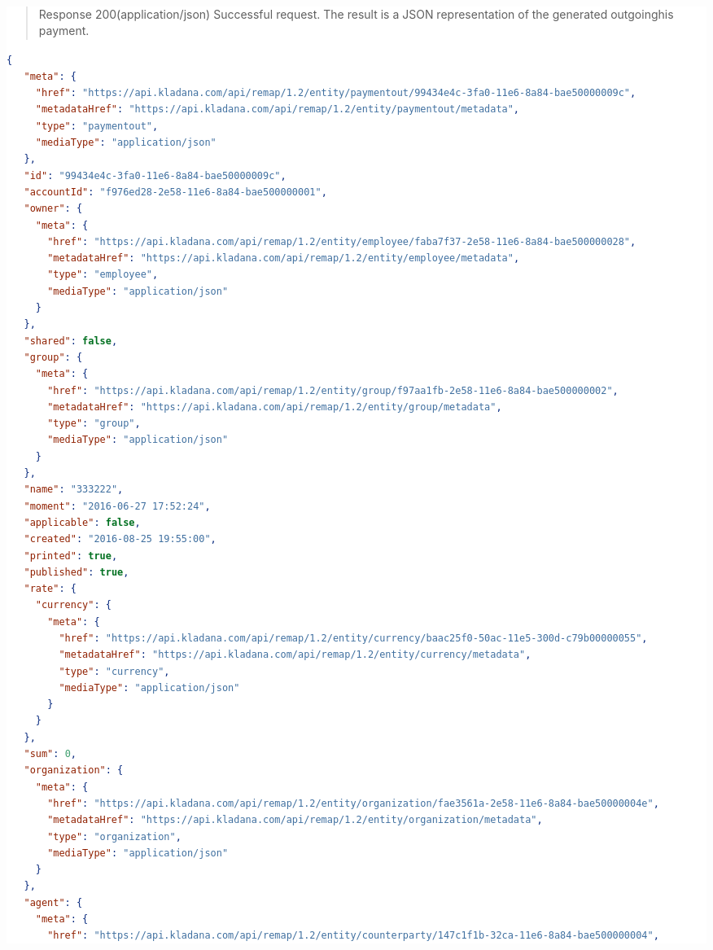 > Response 200(application/json)
Successful request. The result is a JSON representation of the generated outgoinghis payment.

```json
{
   "meta": {
     "href": "https://api.kladana.com/api/remap/1.2/entity/paymentout/99434e4c-3fa0-11e6-8a84-bae50000009c",
     "metadataHref": "https://api.kladana.com/api/remap/1.2/entity/paymentout/metadata",
     "type": "paymentout",
     "mediaType": "application/json"
   },
   "id": "99434e4c-3fa0-11e6-8a84-bae50000009c",
   "accountId": "f976ed28-2e58-11e6-8a84-bae500000001",
   "owner": {
     "meta": {
       "href": "https://api.kladana.com/api/remap/1.2/entity/employee/faba7f37-2e58-11e6-8a84-bae500000028",
       "metadataHref": "https://api.kladana.com/api/remap/1.2/entity/employee/metadata",
       "type": "employee",
       "mediaType": "application/json"
     }
   },
   "shared": false,
   "group": {
     "meta": {
       "href": "https://api.kladana.com/api/remap/1.2/entity/group/f97aa1fb-2e58-11e6-8a84-bae500000002",
       "metadataHref": "https://api.kladana.com/api/remap/1.2/entity/group/metadata",
       "type": "group",
       "mediaType": "application/json"
     }
   },
   "name": "333222",
   "moment": "2016-06-27 17:52:24",
   "applicable": false,
   "created": "2016-08-25 19:55:00",
   "printed": true,
   "published": true,
   "rate": {
     "currency": {
       "meta": {
         "href": "https://api.kladana.com/api/remap/1.2/entity/currency/baac25f0-50ac-11e5-300d-c79b00000055",
         "metadataHref": "https://api.kladana.com/api/remap/1.2/entity/currency/metadata",
         "type": "currency",
         "mediaType": "application/json"
       }
     }
   },
   "sum": 0,
   "organization": {
     "meta": {
       "href": "https://api.kladana.com/api/remap/1.2/entity/organization/fae3561a-2e58-11e6-8a84-bae50000004e",
       "metadataHref": "https://api.kladana.com/api/remap/1.2/entity/organization/metadata",
       "type": "organization",
       "mediaType": "application/json"
     }
   },
   "agent": {
     "meta": {
       "href": "https://api.kladana.com/api/remap/1.2/entity/counterparty/147c1f1b-32ca-11e6-8a84-bae500000004",
```